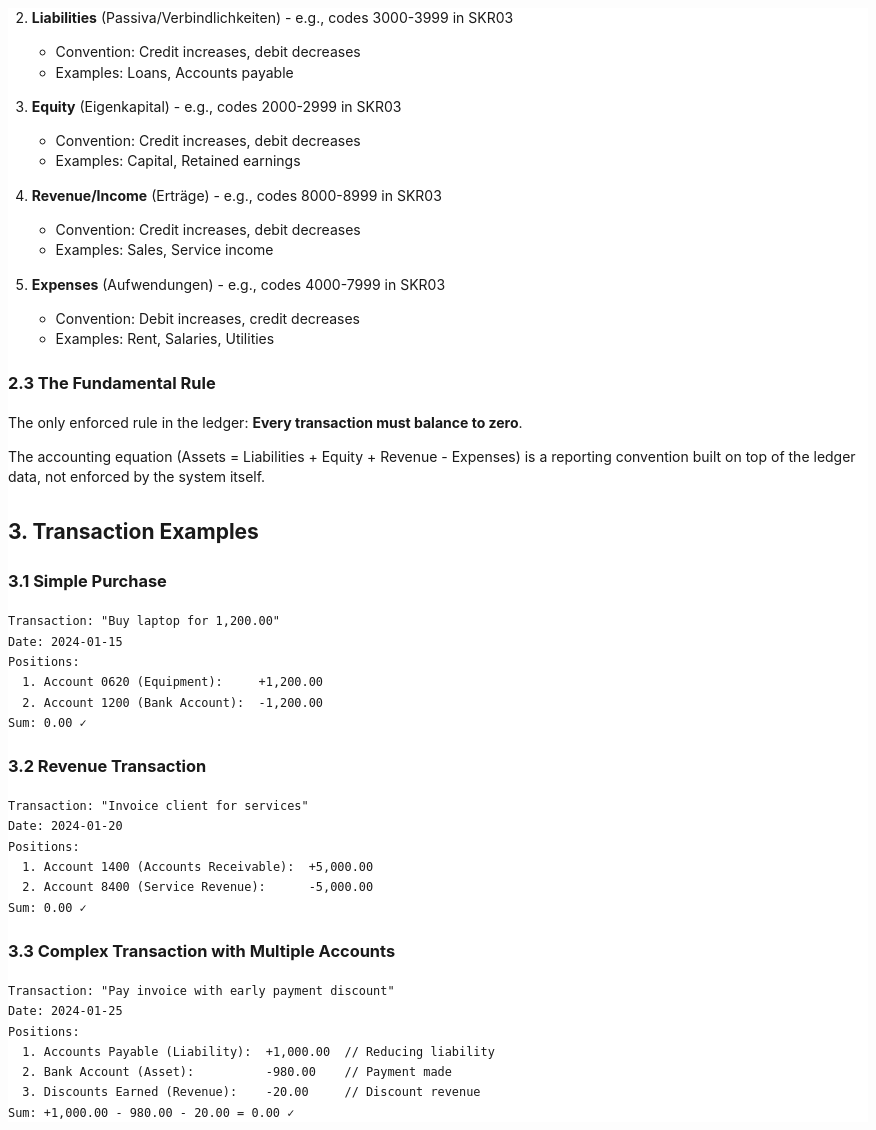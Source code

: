 2. **Liabilities** (Passiva/Verbindlichkeiten) - e.g., codes 3000-3999 in SKR03
   - Convention: Credit increases, debit decreases
   - Examples: Loans, Accounts payable

3. **Equity** (Eigenkapital) - e.g., codes 2000-2999 in SKR03
   - Convention: Credit increases, debit decreases
   - Examples: Capital, Retained earnings

4. **Revenue/Income** (Erträge) - e.g., codes 8000-8999 in SKR03
   - Convention: Credit increases, debit decreases
   - Examples: Sales, Service income

5. **Expenses** (Aufwendungen) - e.g., codes 4000-7999 in SKR03
   - Convention: Debit increases, credit decreases
   - Examples: Rent, Salaries, Utilities

### 2.3 The Fundamental Rule

The only enforced rule in the ledger: **Every transaction must balance to zero**.

The accounting equation (Assets = Liabilities + Equity + Revenue - Expenses) is a reporting convention built on top of the ledger data, not enforced by the system itself.

## 3. Transaction Examples

### 3.1 Simple Purchase

```
Transaction: "Buy laptop for 1,200.00"
Date: 2024-01-15
Positions:
  1. Account 0620 (Equipment):     +1,200.00
  2. Account 1200 (Bank Account):  -1,200.00
Sum: 0.00 ✓
```

### 3.2 Revenue Transaction

```
Transaction: "Invoice client for services"
Date: 2024-01-20
Positions:
  1. Account 1400 (Accounts Receivable):  +5,000.00
  2. Account 8400 (Service Revenue):      -5,000.00
Sum: 0.00 ✓
```

### 3.3 Complex Transaction with Multiple Accounts

```
Transaction: "Pay invoice with early payment discount"
Date: 2024-01-25
Positions:
  1. Accounts Payable (Liability):  +1,000.00  // Reducing liability
  2. Bank Account (Asset):          -980.00    // Payment made
  3. Discounts Earned (Revenue):    -20.00     // Discount revenue
Sum: +1,000.00 - 980.00 - 20.00 = 0.00 ✓
```
